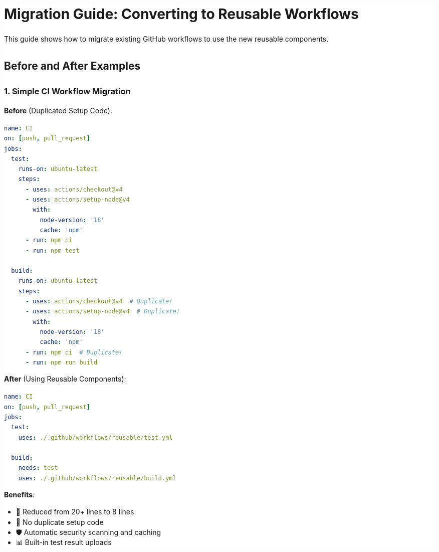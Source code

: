 # Migration Guide: Converting to Reusable Workflows

This guide shows how to migrate existing GitHub workflows to use the new reusable components.

## Before and After Examples

### 1. Simple CI Workflow Migration

**Before** (Duplicated Setup Code):
```yaml
name: CI
on: [push, pull_request]
jobs:
  test:
    runs-on: ubuntu-latest
    steps:
      - uses: actions/checkout@v4
      - uses: actions/setup-node@v4
        with:
          node-version: '18'
          cache: 'npm'
      - run: npm ci
      - run: npm test

  build:
    runs-on: ubuntu-latest
    steps:
      - uses: actions/checkout@v4  # Duplicate!
      - uses: actions/setup-node@v4  # Duplicate!
        with:
          node-version: '18'
          cache: 'npm'
      - run: npm ci  # Duplicate!
      - run: npm run build
```

**After** (Using Reusable Components):
```yaml
name: CI
on: [push, pull_request]
jobs:
  test:
    uses: ./.github/workflows/reusable/test.yml

  build:
    needs: test
    uses: ./.github/workflows/reusable/build.yml
```

**Benefits**: 
- 🚀 Reduced from 20+ lines to 8 lines
- 🔧 No duplicate setup code
- 🛡️ Automatic security scanning and caching
- 📊 Built-in test result uploads
